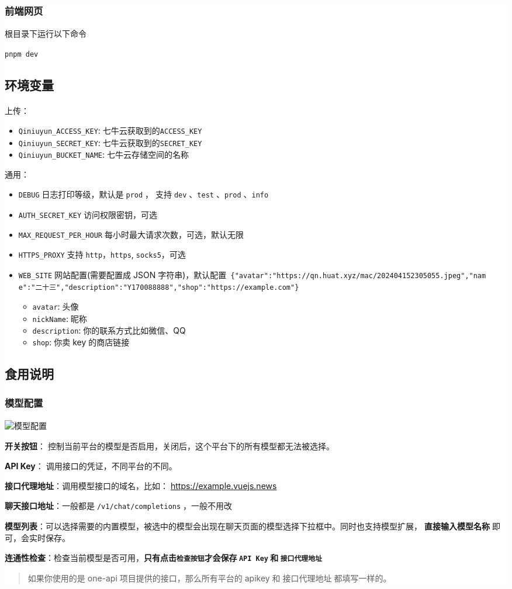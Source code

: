 ### 前端网页
根目录下运行以下命令
```shell
pnpm dev
```



## 环境变量

上传：

- `Qiniuyun_ACCESS_KEY`:  七牛云获取到的`ACCESS_KEY`
- `Qiniuyun_SECRET_KEY`:  七牛云获取到的`SECRET_KEY`
- `Qiniuyun_BUCKET_NAME`: 七牛云存储空间的名称

通用：

- `DEBUG` 日志打印等级，默认是 `prod`  ， 支持 `dev` 、`test` 、`prod` 、`info`

- `AUTH_SECRET_KEY` 访问权限密钥，可选

- `MAX_REQUEST_PER_HOUR` 每小时最大请求次数，可选，默认无限

- `HTTPS_PROXY` 支持 `http`，`https`, `socks5`，可选

- `WEB_SITE` 网站配置(需要配置成 JSON 字符串)，默认配置` {"avatar":"https://qn.huat.xyz/mac/202404152305055.jpeg","name":"二十三","description":"Y170088888","shop":"https://example.com"}`

  - `avatar`: 头像  
  - `nickName`: 昵称  
  - `description`: 你的联系方式比如微信、QQ   
  - `shop`: 你卖 key 的商店链接

  

## 食用说明



### 模型配置

![模型配置](https://qn.huat.xyz/mac/202404282245372.jpg)



**开关按钮**： 控制当前平台的模型是否启用，关闭后，这个平台下的所有模型都无法被选择。

**API Key**： 调用接口的凭证，不同平台的不同。

**接口代理地址**：调用模型接口的域名，比如： https://example.vuejs.news

**聊天接口地址**：一般都是 `/v1/chat/completions` ，一般不用改

**模型列表**：可以选择需要的内置模型，被选中的模型会出现在聊天页面的模型选择下拉框中。同时也支持模型扩展， **直接输入模型名称** 即可，会实时保存。

**连通性检查**：检查当前模型是否可用，**只有点击`检查按钮`才会保存 `API Key` 和 `接口代理地址`**

> 如果你使用的是 one-api 项目提供的接口，那么所有平台的 apikey 和 接口代理地址 都填写一样的。
